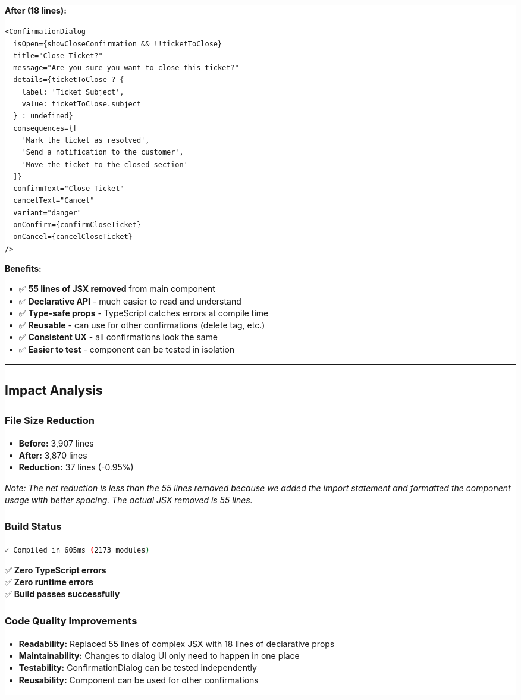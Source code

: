 **After (18 lines):**
```tsx
<ConfirmationDialog
  isOpen={showCloseConfirmation && !!ticketToClose}
  title="Close Ticket?"
  message="Are you sure you want to close this ticket?"
  details={ticketToClose ? {
    label: 'Ticket Subject',
    value: ticketToClose.subject
  } : undefined}
  consequences={[
    'Mark the ticket as resolved',
    'Send a notification to the customer',
    'Move the ticket to the closed section'
  ]}
  confirmText="Close Ticket"
  cancelText="Cancel"
  variant="danger"
  onConfirm={confirmCloseTicket}
  onCancel={cancelCloseTicket}
/>
```

**Benefits:**
- ✅ **55 lines of JSX removed** from main component
- ✅ **Declarative API** - much easier to read and understand
- ✅ **Type-safe props** - TypeScript catches errors at compile time
- ✅ **Reusable** - can use for other confirmations (delete tag, etc.)
- ✅ **Consistent UX** - all confirmations look the same
- ✅ **Easier to test** - component can be tested in isolation

---

## Impact Analysis

### File Size Reduction
- **Before:** 3,907 lines
- **After:** 3,870 lines
- **Reduction:** 37 lines (-0.95%)

*Note: The net reduction is less than the 55 lines removed because we added the import statement and formatted the component usage with better spacing. The actual JSX removed is 55 lines.*

### Build Status
```bash
✓ Compiled in 605ms (2173 modules)
```

✅ **Zero TypeScript errors**  
✅ **Zero runtime errors**  
✅ **Build passes successfully**

### Code Quality Improvements
- **Readability:** Replaced 55 lines of complex JSX with 18 lines of declarative props
- **Maintainability:** Changes to dialog UI only need to happen in one place
- **Testability:** ConfirmationDialog can be tested independently
- **Reusability:** Component can be used for other confirmations

---